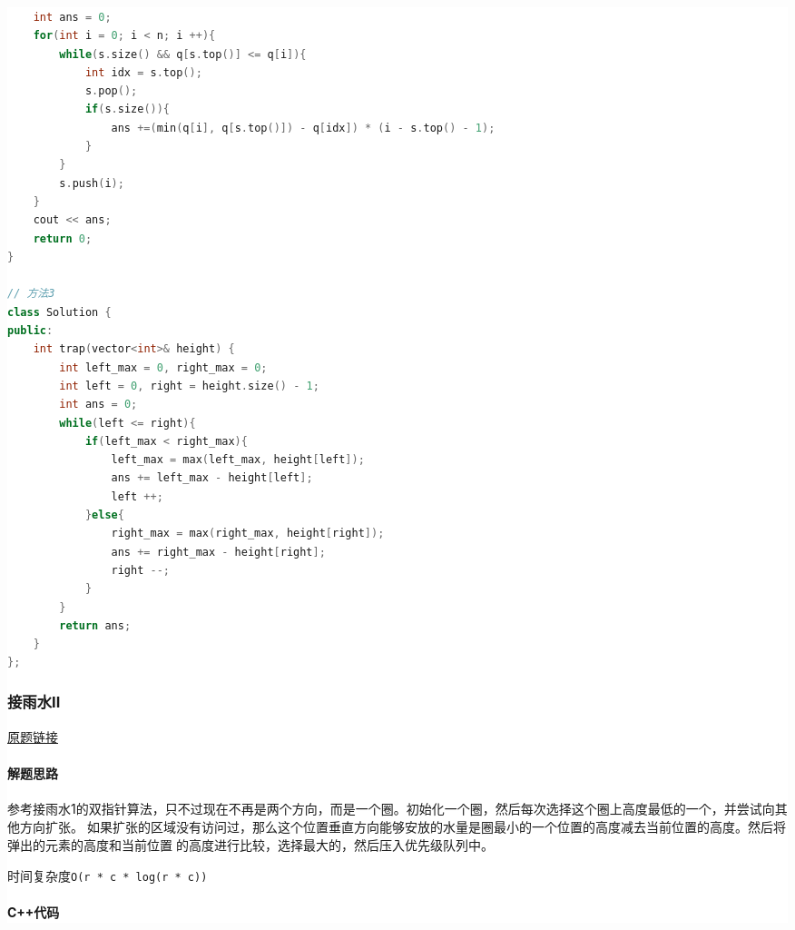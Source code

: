 ```c++
    int ans = 0;
    for(int i = 0; i < n; i ++){
        while(s.size() && q[s.top()] <= q[i]){
            int idx = s.top();
            s.pop();
            if(s.size()){
                ans +=(min(q[i], q[s.top()]) - q[idx]) * (i - s.top() - 1);
            }
        }
        s.push(i);
    }
    cout << ans;
    return 0;
}

// 方法3
class Solution {
public:
    int trap(vector<int>& height) {
        int left_max = 0, right_max = 0;
        int left = 0, right = height.size() - 1;
        int ans = 0;
        while(left <= right){
            if(left_max < right_max){
                left_max = max(left_max, height[left]);
                ans += left_max - height[left];
                left ++;
            }else{
                right_max = max(right_max, height[right]);
                ans += right_max - height[right];
                right --;
            }
        }
        return ans;
    }
};
```

### 接雨水II

[原题链接](https://leetcode-cn.com/problems/trapping-rain-water-ii/)

#### 解题思路

参考接雨水1的双指针算法，只不过现在不再是两个方向，而是一个圈。初始化一个圈，然后每次选择这个圈上高度最低的一个，并尝试向其他方向扩张。
如果扩张的区域没有访问过，那么这个位置垂直方向能够安放的水量是圈最小的一个位置的高度减去当前位置的高度。然后将弹出的元素的高度和当前位置
的高度进行比较，选择最大的，然后压入优先级队列中。

时间复杂度`O(r * c * log(r * c))`

#### C++代码
